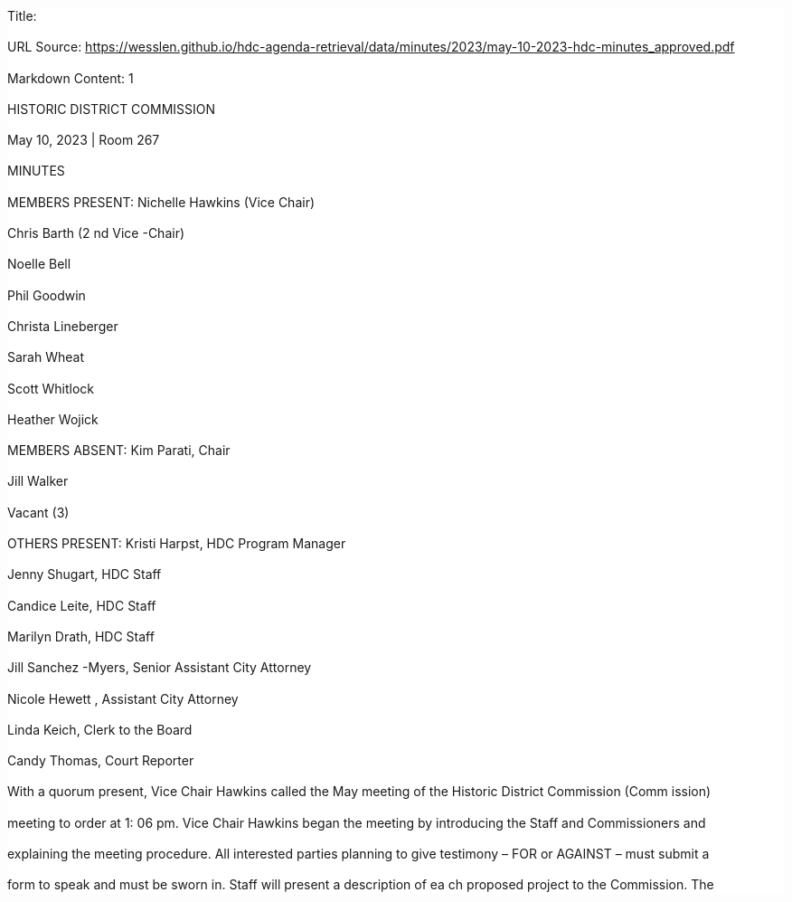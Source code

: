 Title: 

URL Source: https://wesslen.github.io/hdc-agenda-retrieval/data/minutes/2023/may-10-2023-hdc-minutes_approved.pdf

Markdown Content:
1

HISTORIC DISTRICT COMMISSION 

May 10, 2023 | Room 267 

MINUTES 

MEMBERS PRESENT: Nichelle Hawkins (Vice Chair) 

Chris Barth (2 nd Vice -Chair) 

Noelle Bell 

Phil Goodwin 

Christa Lineberger 

Sarah Wheat 

Scott Whitlock 

Heather Wojick 

MEMBERS ABSENT: Kim Parati, Chair 

Jill Walker 

Vacant (3) 

OTHERS PRESENT: Kristi Harpst, HDC Program Manager 

Jenny Shugart, HDC Staff 

Candice Leite, HDC Staff 

Marilyn Drath, HDC Staff 

Jill Sanchez -Myers, Senior Assistant City Attorney 

Nicole Hewett , Assistant City Attorney 

Linda Keich, Clerk to the Board 

Candy Thomas, Court Reporter 

With a quorum present, Vice Chair Hawkins called the May meeting of the Historic District Commission (Comm ission) 

meeting to order at 1: 06 pm. Vice Chair Hawkins began the meeting by introducing the Staff and Commissioners and 

explaining the meeting procedure. All interested parties planning to give testimony – FOR or AGAINST – must submit a 

form to speak and must be sworn in. Staff will present a description of ea ch proposed project to the Commission. The 
